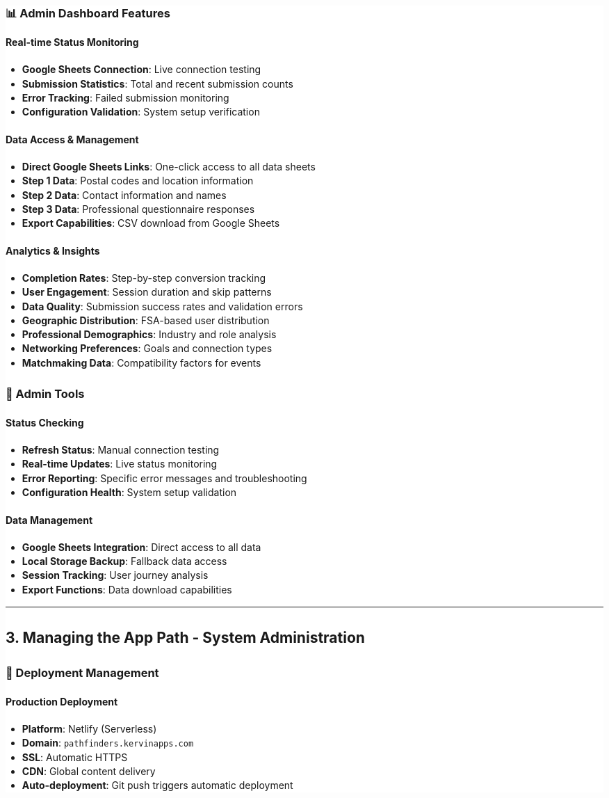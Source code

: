 ### 📊 Admin Dashboard Features

#### **Real-time Status Monitoring**
- **Google Sheets Connection**: Live connection testing
- **Submission Statistics**: Total and recent submission counts
- **Error Tracking**: Failed submission monitoring
- **Configuration Validation**: System setup verification

#### **Data Access & Management**
- **Direct Google Sheets Links**: One-click access to all data sheets
- **Step 1 Data**: Postal codes and location information
- **Step 2 Data**: Contact information and names
- **Step 3 Data**: Professional questionnaire responses
- **Export Capabilities**: CSV download from Google Sheets

#### **Analytics & Insights**
- **Completion Rates**: Step-by-step conversion tracking
- **User Engagement**: Session duration and skip patterns
- **Data Quality**: Submission success rates and validation errors
- **Geographic Distribution**: FSA-based user distribution
- **Professional Demographics**: Industry and role analysis
- **Networking Preferences**: Goals and connection types
- **Matchmaking Data**: Compatibility factors for events

### 🔧 Admin Tools

#### **Status Checking**
- **Refresh Status**: Manual connection testing
- **Real-time Updates**: Live status monitoring
- **Error Reporting**: Specific error messages and troubleshooting
- **Configuration Health**: System setup validation

#### **Data Management**
- **Google Sheets Integration**: Direct access to all data
- **Local Storage Backup**: Fallback data access
- **Session Tracking**: User journey analysis
- **Export Functions**: Data download capabilities

---

## 3. Managing the App Path - System Administration

### 🚀 Deployment Management

#### **Production Deployment**
- **Platform**: Netlify (Serverless)
- **Domain**: `pathfinders.kervinapps.com`
- **SSL**: Automatic HTTPS
- **CDN**: Global content delivery
- **Auto-deployment**: Git push triggers automatic deployment
